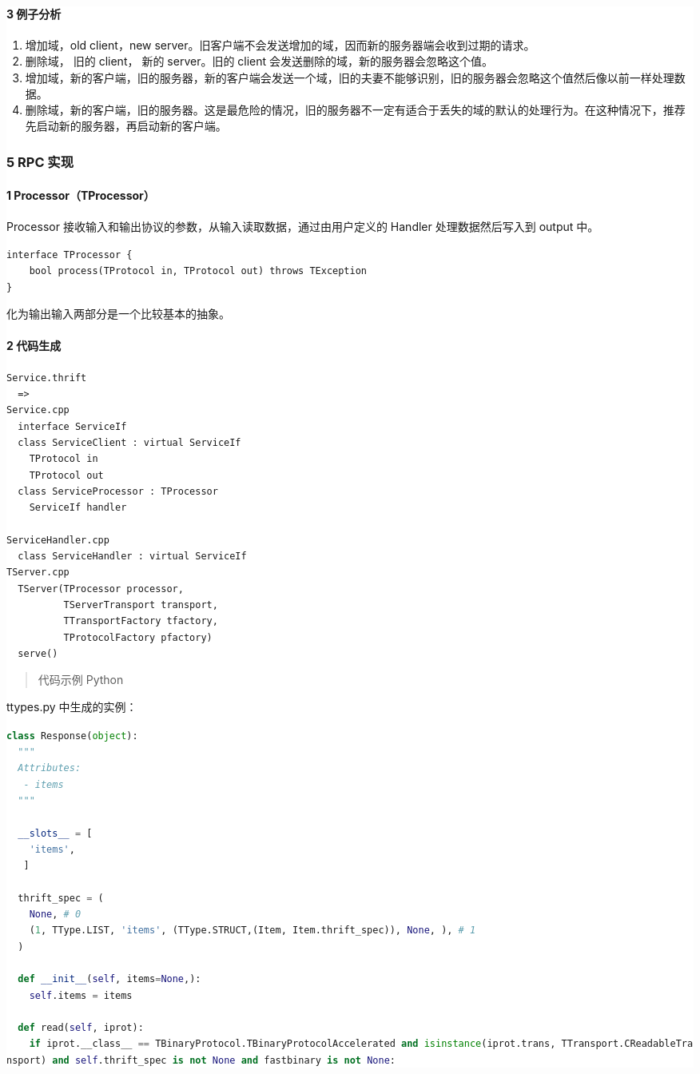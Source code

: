 #### 3 例子分析

1. 增加域，old client，new server。旧客户端不会发送增加的域，因而新的服务器端会收到过期的请求。
2. 删除域， 旧的 client， 新的 server。旧的 client 会发送删除的域，新的服务器会忽略这个值。
3. 增加域，新的客户端，旧的服务器，新的客户端会发送一个域，旧的夫妻不能够识别，旧的服务器会忽略这个值然后像以前一样处理数据。
4. 删除域，新的客户端，旧的服务器。这是最危险的情况，旧的服务器不一定有适合于丢失的域的默认的处理行为。在这种情况下，推荐先启动新的服务器，再启动新的客户端。

### 5 RPC 实现

#### 1 Processor（TProcessor）
Processor 接收输入和输出协议的参数，从输入读取数据，通过由用户定义的 Handler 处理数据然后写入到 output 中。
```
interface TProcessor {
    bool process(TProtocol in, TProtocol out) throws TException
}
```
化为输出输入两部分是一个比较基本的抽象。

#### 2 代码生成
```
Service.thrift
  => 
Service.cpp
  interface ServiceIf
  class ServiceClient : virtual ServiceIf
    TProtocol in
    TProtocol out
  class ServiceProcessor : TProcessor
    ServiceIf handler

ServiceHandler.cpp
  class ServiceHandler : virtual ServiceIf
TServer.cpp
  TServer(TProcessor processor,
          TServerTransport transport,
          TTransportFactory tfactory,
          TProtocolFactory pfactory)
  serve()
```

> 代码示例 Python

ttypes.py 中生成的实例：

```python
class Response(object):
  """
  Attributes:
   - items
  """

  __slots__ = [ 
    'items',
   ]

  thrift_spec = (
    None, # 0
    (1, TType.LIST, 'items', (TType.STRUCT,(Item, Item.thrift_spec)), None, ), # 1
  )

  def __init__(self, items=None,):
    self.items = items

  def read(self, iprot):
    if iprot.__class__ == TBinaryProtocol.TBinaryProtocolAccelerated and isinstance(iprot.trans, TTransport.CReadableTransport) and self.thrift_spec is not None and fastbinary is not None:
```